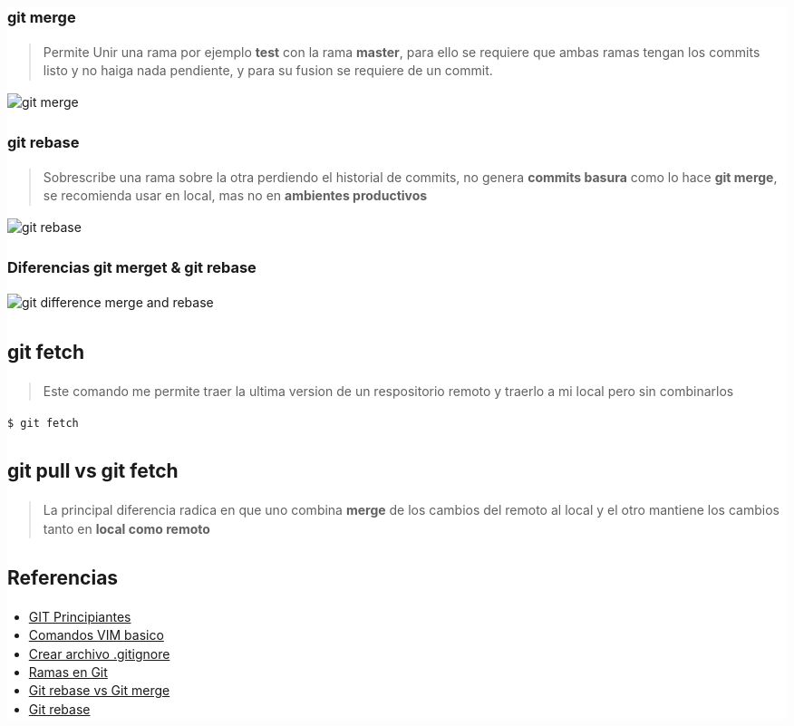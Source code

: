 <a id="git-merge"></a>

### **git merge**

> Permite Unir una rama por ejemplo **test** con la rama **master**, para ello se requiere que ambas ramas tengan los commits listo y no haiga nada pendiente, y para su fusion se requiere de un commit.

<p class="image">
  <img src="./img/git_merge.jpg" alt="git merge"/ >
</p>

<a id="git-rebase"></a>

### **git rebase**

> Sobrescribe una rama sobre la otra perdiendo el historial de commits, no genera **commits basura** como lo hace **git merge**, se recomienda usar en local, mas no en **ambientes productivos**

<p class="image">
  <img src="./img/git_rebase.png" alt="git rebase"/ >
</p>

<a id="git-merge-vs-rebase"></a>

### **Diferencias git merget & git rebase**

<p class="image">
  <img src="./img/git_merge_rebase.png" alt="git difference merge and rebase"/ >
</p>

<a id="git-fetch"></a>

## **git fetch**

> Este comando me permite traer la ultima version de un respositorio remoto y traerlo a mi local pero sin combinarlos

```bash
$ git fetch
```

<a id="git-pull-vs-fetch"></a>

## **git pull vs git fetch**

> La principal diferencia radica en que uno combina **merge** de los cambios del remoto al local y el otro mantiene los cambios tanto en **local como remoto**

## **Referencias**

<ul class="indice">
  <li><a href="https://www.youtube.com/watch?v=kEPF-MWGq1w" target="_blank">GIT Principiantes</a></li>
  <li><a href="https://victorhckinthefreeworld.com/2017/06/14/como-salir-del-editor-vim/" target="_blank">Comandos VIM basico</a></li>
  <li><a href="https://desarrolloweb.com/articulos/archivo-gitignore.html" target="_blank">Crear archivo .gitignore</a></li>
  <li><a href="https://desarrolloweb.com/articulos/trabajar-ramas-git.html" target="_blank">Ramas en Git</a></li>
  <li><a href="https://www.solucionex.com/blog/git-merge-o-git-rebase" target="_blank">Git rebase vs Git merge</a></li>
  <li><a href="https://www.atlassian.com/es/git/tutorials/rewriting-history/git-rebase" target="_blank">Git rebase</a></li>
</ul>
